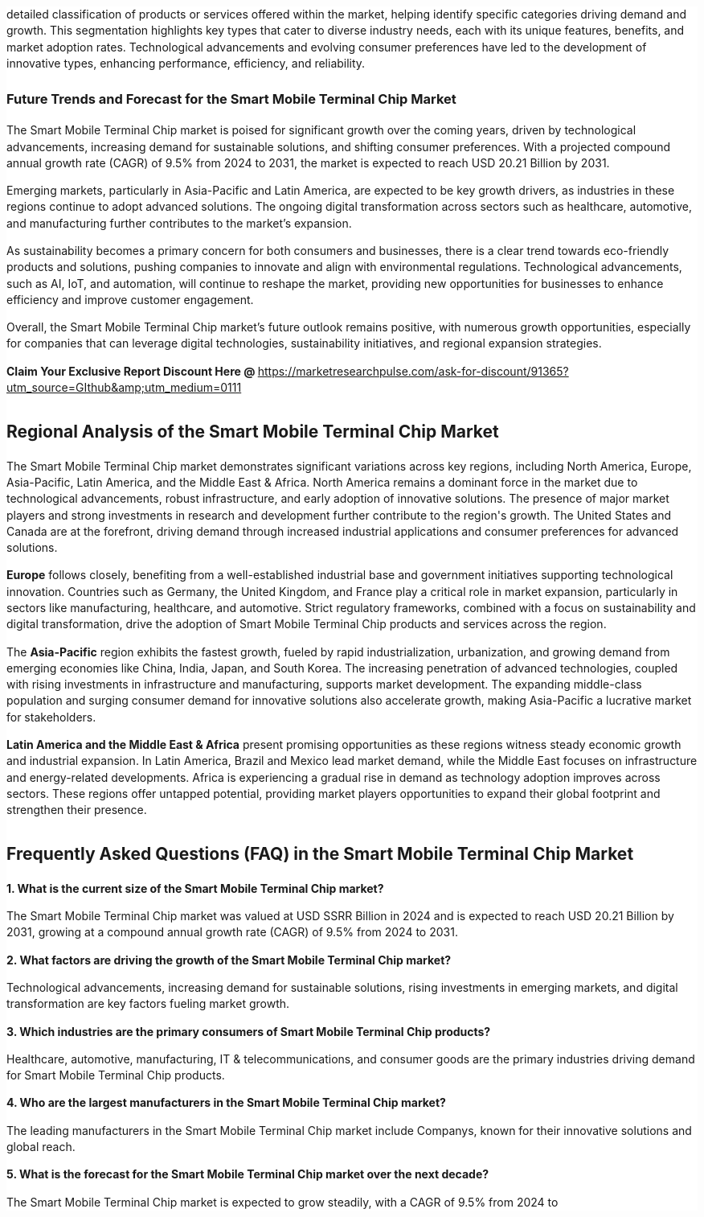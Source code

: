 detailed classification of products or services offered within the market, helping identify specific categories driving demand and growth. This segmentation highlights key types that cater to diverse industry needs, each with its unique features, benefits, and market adoption rates. Technological advancements and evolving consumer preferences have led to the development of innovative types, enhancing performance, efficiency, and reliability.</p><h3>Future Trends and Forecast for the Smart Mobile Terminal Chip Market</h3><p>The Smart Mobile Terminal Chip market is poised for significant growth over the coming years, driven by technological advancements, increasing demand for sustainable solutions, and shifting consumer preferences. With a projected compound annual growth rate (CAGR) of 9.5% from 2024 to 2031, the market is expected to reach USD 20.21 Billion by 2031.</p><p>Emerging markets, particularly in Asia-Pacific and Latin America, are expected to be key growth drivers, as industries in these regions continue to adopt advanced solutions. The ongoing digital transformation across sectors such as healthcare, automotive, and manufacturing further contributes to the market&rsquo;s expansion.</p><p>As sustainability becomes a primary concern for both consumers and businesses, there is a clear trend towards eco-friendly products and solutions, pushing companies to innovate and align with environmental regulations. Technological advancements, such as AI, IoT, and automation, will continue to reshape the market, providing new opportunities for businesses to enhance efficiency and improve customer engagement.</p><p>Overall, the Smart Mobile Terminal Chip market&rsquo;s future outlook remains positive, with numerous growth opportunities, especially for companies that can leverage digital technologies, sustainability initiatives, and regional expansion strategies.</p><p><strong>Claim Your Exclusive Report Discount Here @ </strong><a href="https://marketresearchpulse.com/ask-for-discount/91365?utm_source=GIthub&amp;utm_medium=0111">https://marketresearchpulse.com/ask-for-discount/91365?utm_source=GIthub&amp;utm_medium=0111</a></p><h2><strong>Regional Analysis of the Smart Mobile Terminal Chip Market</strong></h2><p>The Smart Mobile Terminal Chip market demonstrates significant variations across key regions, including North America, Europe, Asia-Pacific, Latin America, and the Middle East &amp; Africa. North America remains a dominant force in the market due to technological advancements, robust infrastructure, and early adoption of innovative solutions. The presence of major market players and strong investments in research and development further contribute to the region's growth. The United States and Canada are at the forefront, driving demand through increased industrial applications and consumer preferences for advanced solutions.</p><p><strong>Europe</strong> follows closely, benefiting from a well-established industrial base and government initiatives supporting technological innovation. Countries such as Germany, the United Kingdom, and France play a critical role in market expansion, particularly in sectors like manufacturing, healthcare, and automotive. Strict regulatory frameworks, combined with a focus on sustainability and digital transformation, drive the adoption of Smart Mobile Terminal Chip products and services across the region.</p><p>The <strong>Asia-Pacific</strong> region exhibits the fastest growth, fueled by rapid industrialization, urbanization, and growing demand from emerging economies like China, India, Japan, and South Korea. The increasing penetration of advanced technologies, coupled with rising investments in infrastructure and manufacturing, supports market development. The expanding middle-class population and surging consumer demand for innovative solutions also accelerate growth, making Asia-Pacific a lucrative market for stakeholders.</p><p><strong>Latin America and the Middle East &amp; Africa</strong> present promising opportunities as these regions witness steady economic growth and industrial expansion. In Latin America, Brazil and Mexico lead market demand, while the Middle East focuses on infrastructure and energy-related developments. Africa is experiencing a gradual rise in demand as technology adoption improves across sectors. These regions offer untapped potential, providing market players opportunities to expand their global footprint and strengthen their presence.</p><h2><strong>Frequently Asked Questions (FAQ) in the Smart Mobile Terminal Chip Market</strong></h2><p><strong>1. What is the current size of the Smart Mobile Terminal Chip market?</strong></p><p>The Smart Mobile Terminal Chip market was valued at USD SSRR Billion in 2024 and is expected to reach USD 20.21 Billion by 2031, growing at a compound annual growth rate (CAGR) of 9.5% from 2024 to 2031.</p><p><strong>2. What factors are driving the growth of the Smart Mobile Terminal Chip market?</strong></p><p>Technological advancements, increasing demand for sustainable solutions, rising investments in emerging markets, and digital transformation are key factors fueling market growth.</p><p><strong>3. Which industries are the primary consumers of Smart Mobile Terminal Chip products?</strong></p><p>Healthcare, automotive, manufacturing, IT &amp; telecommunications, and consumer goods are the primary industries driving demand for Smart Mobile Terminal Chip products.</p><p><strong>4. Who are the largest manufacturers in the Smart Mobile Terminal Chip market?</strong></p><p>The leading manufacturers in the Smart Mobile Terminal Chip market include Companys, known for their innovative solutions and global reach.</p><p><strong>5. What is the forecast for the Smart Mobile Terminal Chip market over the next decade?</strong></p><p>The Smart Mobile Terminal Chip market is expected to grow steadily, with a CAGR of 9.5% from 2024 to